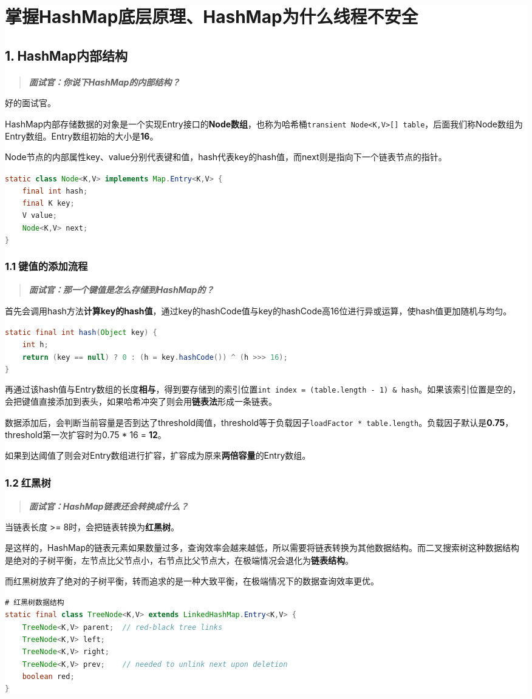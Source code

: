 

# 掌握HashMap底层原理、HashMap为什么线程不安全

## 1. HashMap内部结构

> ***面试官：你说下HashMap的内部结构？***

好的面试官。

HashMap内部存储数据的对象是一个实现Entry接口的**Node数组**，也称为哈希桶`transient Node<K,V>[] table`，后面我们称Node数组为Entry数组。Entry数组初始的大小是**16**。

Node节点的内部属性key、value分别代表键和值，hash代表key的hash值，而next则是指向下一个链表节点的指针。

```java
static class Node<K,V> implements Map.Entry<K,V> {
    final int hash;
    final K key;
    V value;
    Node<K,V> next;
}
```

### 1.1 键值的添加流程

> ***面试官：那一个键值是怎么存储到HashMap的？***

首先会调用hash方法**计算key的hash值**，通过key的hashCode值与key的hashCode高16位进行异或运算，使hash值更加随机与均匀。

```java
static final int hash(Object key) {
    int h;
    return (key == null) ? 0 : (h = key.hashCode()) ^ (h >>> 16);
}
```

再通过该hash值与Entry数组的长度**相与**，得到要存储到的索引位置`int index = (table.length - 1) & hash`。如果该索引位置是空的，会把键值直接添加到表头，如果哈希冲突了则会用**链表法**形成一条链表。

数据添加后，会判断当前容量是否到达了threshold阈值，threshold等于负载因子`loadFactor * table.length`。负载因子默认是**0.75**，threshold第一次扩容时为0.75 * 16 = **12**。

如果到达阈值了则会对Entry数组进行扩容，扩容成为原来**两倍容量**的Entry数组。

### 1.2 红黑树

> ***面试官：HashMap链表还会转换成什么？***

当链表长度 >= 8时，会把链表转换为**红黑树**。

是这样的，HashMap的链表元素如果数量过多，查询效率会越来越低，所以需要将链表转换为其他数据结构。而二叉搜索树这种数据结构是绝对的子树平衡，左节点比父节点小，右节点比父节点大，在极端情况会退化为**链表结构**。

而红黑树放弃了绝对的子树平衡，转而追求的是一种大致平衡，在极端情况下的数据查询效率更优。

```java
# 红黑树数据结构
static final class TreeNode<K,V> extends LinkedHashMap.Entry<K,V> {
    TreeNode<K,V> parent;  // red-black tree links
    TreeNode<K,V> left;
    TreeNode<K,V> right;
    TreeNode<K,V> prev;    // needed to unlink next upon deletion
    boolean red;
}
```
